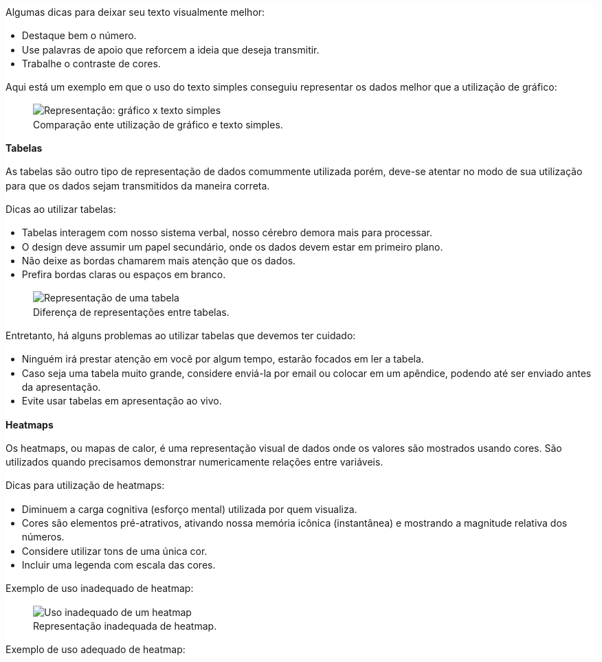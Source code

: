 Algumas dicas para deixar seu texto visualmente melhor:
- Destaque bem o número.
- Use palavras de apoio que reforcem a ideia que deseja transmitir.
- Trabalhe o contraste de cores.

Aqui está um exemplo em que o uso do texto simples conseguiu representar os dados melhor que a utilização de gráfico:

<figure>
    <img src="/img/docs/graphic-text-comparison.png" alt="Representação: gráfico x texto simples">
    <figcaption>Comparação ente utilização de gráfico e texto simples.</figcaption>
</figure>

**Tabelas**

As tabelas são outro tipo de representação de dados comummente utilizada porém, deve-se atentar no modo de sua utilização para que os dados sejam transmitidos da maneira correta.

Dicas ao utilizar tabelas:
- Tabelas interagem com nosso sistema verbal, nosso cérebro demora mais para processar.
- O design deve assumir um papel secundário, onde os dados devem estar em primeiro plano.
- Não deixe as bordas chamarem mais atenção que os dados.
- Prefira bordas claras ou espaços em branco.

<figure>
    <img src="/img/docs/table.png" alt="Representação de uma tabela">
    <figcaption>Diferença de representações entre tabelas.</figcaption>
</figure>

Entretanto, há alguns problemas ao utilizar tabelas que devemos ter cuidado:
- Ninguém irá prestar atenção em você por algum tempo, estarão focados em ler a tabela.
- Caso seja uma tabela muito grande, considere enviá-la por email ou colocar em um apêndice, podendo até ser enviado antes da apresentação.
- Evite usar tabelas em apresentação ao vivo.

**Heatmaps**

Os heatmaps, ou mapas de calor, é uma representação visual de dados onde os valores são mostrados usando cores. São utilizados quando precisamos demonstrar numericamente relações entre variáveis.

Dicas para utilização de heatmaps:
- Diminuem a carga cognitiva (esforço mental) utilizada por quem visualiza.
- Cores são elementos pré-atrativos, ativando nossa memória icônica (instantânea) e mostrando a magnitude relativa dos números.
- Considere utilizar tons de uma única cor.
- Incluir uma legenda com escala das cores.

Exemplo de uso inadequado de heatmap:

<figure>
    <img src="/img/docs/wrong-heatmap.png" alt="Uso inadequado de um heatmap">
    <figcaption>Representação inadequada de heatmap.</figcaption>
</figure>

Exemplo de uso adequado de heatmap:
